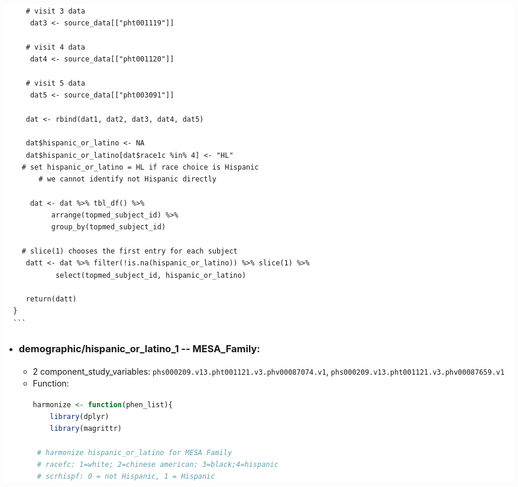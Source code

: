          # visit 3 data
          dat3 <- source_data[["pht001119"]]
      
         # visit 4 data
          dat4 <- source_data[["pht001120"]]
      
         # visit 5 data
          dat5 <- source_data[["pht003091"]]
      
         dat <- rbind(dat1, dat2, dat3, dat4, dat5)
      
         dat$hispanic_or_latino <- NA
         dat$hispanic_or_latino[dat$race1c %in% 4] <- "HL"
        # set hispanic_or_latino = HL if race choice is Hispanic
            # we cannot identify not Hispanic directly
      
          dat <- dat %>% tbl_df() %>%
               arrange(topmed_subject_id) %>%
               group_by(topmed_subject_id)
      
        # slice(1) chooses the first entry for each subject
         datt <- dat %>% filter(!is.na(hispanic_or_latino)) %>% slice(1) %>%
                select(topmed_subject_id, hispanic_or_latino)
      
         return(datt)
      }
      ```
<a id="hispanic_or_latino_1-mesa_family"></a>
  * ### demographic/hispanic_or_latino_1 -- **MESA_Family**:
    * 2 component_study_variables: `phs000209.v13.pht001121.v3.phv00087074.v1`, `phs000209.v13.pht001121.v3.phv00087659.v1`
    * Function:
      ```r
      harmonize <- function(phen_list){
          library(dplyr)
          library(magrittr)
      
       # harmonize hispanic_or_latino for MESA Family
       # racefc: 1=white; 2=chinese american; 3=black;4=hispanic
       # scrhispf: 0 = not Hispanic, 1 = Hispanic
      